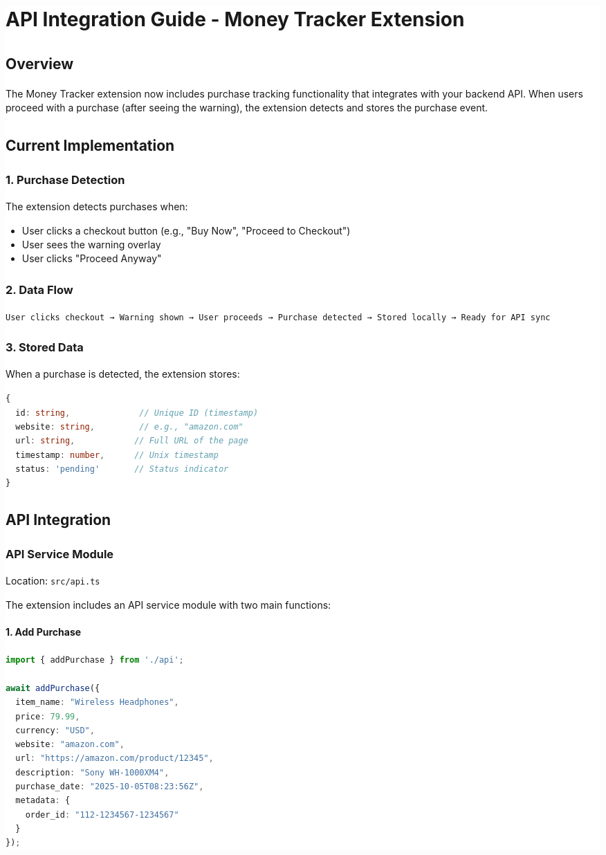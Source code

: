 # API Integration Guide - Money Tracker Extension

## Overview

The Money Tracker extension now includes purchase tracking functionality that integrates with your backend API. When users proceed with a purchase (after seeing the warning), the extension detects and stores the purchase event.

## Current Implementation

### 1. Purchase Detection

The extension detects purchases when:
- User clicks a checkout button (e.g., "Buy Now", "Proceed to Checkout")
- User sees the warning overlay
- User clicks "Proceed Anyway"

### 2. Data Flow

```
User clicks checkout → Warning shown → User proceeds → Purchase detected → Stored locally → Ready for API sync
```

### 3. Stored Data

When a purchase is detected, the extension stores:

```typescript
{
  id: string,              // Unique ID (timestamp)
  website: string,         // e.g., "amazon.com"
  url: string,            // Full URL of the page
  timestamp: number,      // Unix timestamp
  status: 'pending'       // Status indicator
}
```

## API Integration

### API Service Module

Location: `src/api.ts`

The extension includes an API service module with two main functions:

#### 1. Add Purchase

```typescript
import { addPurchase } from './api';

await addPurchase({
  item_name: "Wireless Headphones",
  price: 79.99,
  currency: "USD",
  website: "amazon.com",
  url: "https://amazon.com/product/12345",
  description: "Sony WH-1000XM4",
  purchase_date: "2025-10-05T08:23:56Z",
  metadata: {
    order_id: "112-1234567-1234567"
  }
});
```